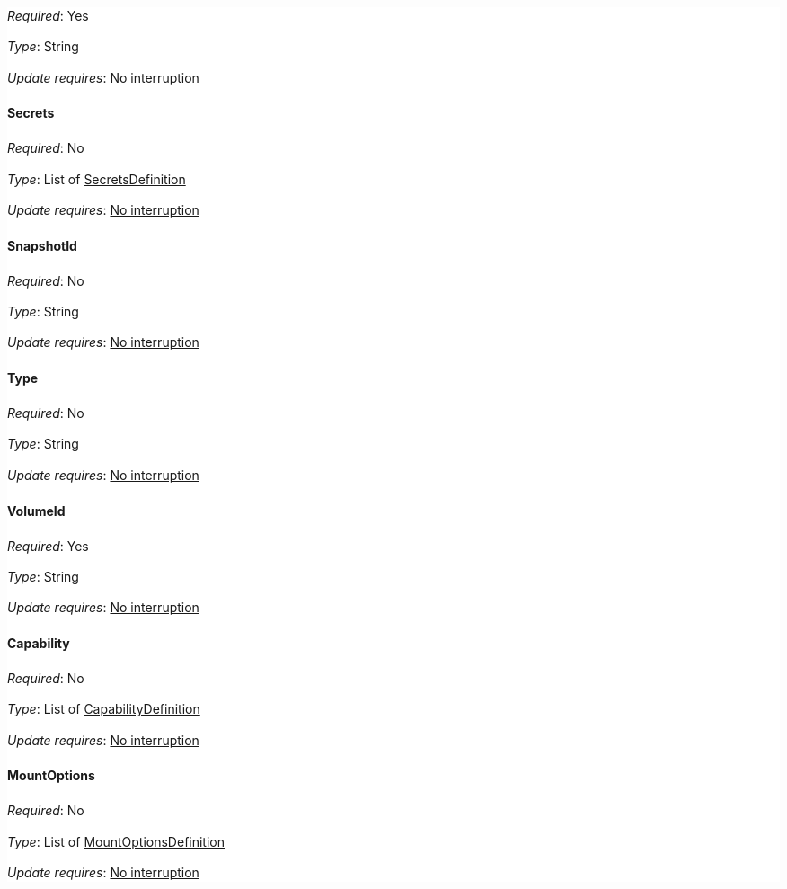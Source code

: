 _Required_: Yes

_Type_: String

_Update requires_: [No interruption](https://docs.aws.amazon.com/AWSCloudFormation/latest/UserGuide/using-cfn-updating-stacks-update-behaviors.html#update-no-interrupt)

#### Secrets

_Required_: No

_Type_: List of <a href="secretsdefinition.md">SecretsDefinition</a>

_Update requires_: [No interruption](https://docs.aws.amazon.com/AWSCloudFormation/latest/UserGuide/using-cfn-updating-stacks-update-behaviors.html#update-no-interrupt)

#### SnapshotId

_Required_: No

_Type_: String

_Update requires_: [No interruption](https://docs.aws.amazon.com/AWSCloudFormation/latest/UserGuide/using-cfn-updating-stacks-update-behaviors.html#update-no-interrupt)

#### Type

_Required_: No

_Type_: String

_Update requires_: [No interruption](https://docs.aws.amazon.com/AWSCloudFormation/latest/UserGuide/using-cfn-updating-stacks-update-behaviors.html#update-no-interrupt)

#### VolumeId

_Required_: Yes

_Type_: String

_Update requires_: [No interruption](https://docs.aws.amazon.com/AWSCloudFormation/latest/UserGuide/using-cfn-updating-stacks-update-behaviors.html#update-no-interrupt)

#### Capability

_Required_: No

_Type_: List of <a href="capabilitydefinition.md">CapabilityDefinition</a>

_Update requires_: [No interruption](https://docs.aws.amazon.com/AWSCloudFormation/latest/UserGuide/using-cfn-updating-stacks-update-behaviors.html#update-no-interrupt)

#### MountOptions

_Required_: No

_Type_: List of <a href="mountoptionsdefinition.md">MountOptionsDefinition</a>

_Update requires_: [No interruption](https://docs.aws.amazon.com/AWSCloudFormation/latest/UserGuide/using-cfn-updating-stacks-update-behaviors.html#update-no-interrupt)
